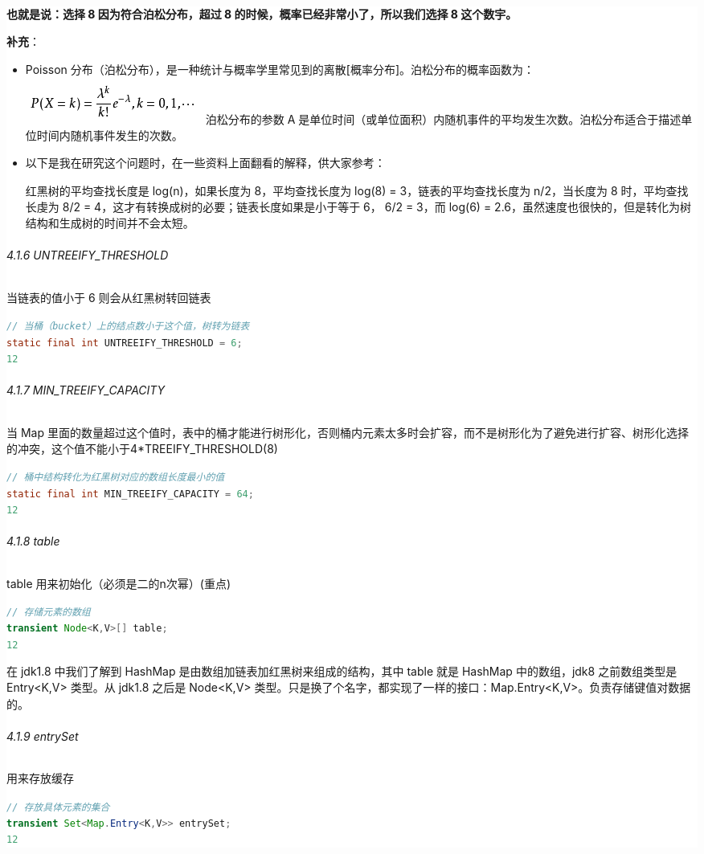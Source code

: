 **也就是说：选择 8 因为符合泊松分布，超过 8 的时候，概率已经非常小了，所以我们选择 8 这个数宇。**

**补充**：

- Poisson 分布（泊松分布），是一种统计与概率学里常见到的离散[概率分布]。泊松分布的概率函数为：
  ![公式](学习笔记.assets/20200628085830109.png)
  泊松分布的参数 A 是单位时间（或单位面积）内随机事件的平均发生次数。泊松分布适合于描述单位时间内随机事件发生的次数。

- 以下是我在研究这个问题时，在一些资料上面翻看的解释，供大家参考：

  红黑树的平均查找长度是 log(n)，如果长度为 8，平均查找长度为 log(8) = 3，链表的平均查找长度为 n/2，当长度为 8 时，平均查找长虔为 8/2 = 4，这才有转换成树的必要；链表长度如果是小于等于 6， 6/2 = 3，而 log(6) = 2.6，虽然速度也很快的，但是转化为树结构和生成树的时间并不会太短。

###### 4.1.6 UNTREEIFY_THRESHOLD

当链表的值小于 6 则会从红黑树转回链表

```java
// 当桶（bucket）上的结点数小于这个值，树转为链表 
static final int UNTREEIFY_THRESHOLD = 6;
12
```

###### 4.1.7 MIN_TREEIFY_CAPACITY

当 Map 里面的数量超过这个值时，表中的桶才能进行树形化，否则桶内元素太多时会扩容，而不是树形化为了避免进行扩容、树形化选择的冲突，这个值不能小于4*TREEIFY_THRESHOLD(8)

```java
// 桶中结构转化为红黑树对应的数组长度最小的值 
static final int MIN_TREEIFY_CAPACITY = 64;
12
```

###### 4.1.8 table

table 用来初始化（必须是二的n次幂）(重点)

```java
// 存储元素的数组 
transient Node<K,V>[] table;
12
```

在 jdk1.8 中我们了解到 HashMap 是由数组加链表加红黑树来组成的结构，其中 table 就是 HashMap 中的数组，jdk8 之前数组类型是 Entry<K,V> 类型。从 jdk1.8 之后是 Node<K,V> 类型。只是换了个名字，都实现了一样的接口：Map.Entry<K,V>。负责存储键值对数据的。

###### 4.1.9 entrySet

用来存放缓存

```java
// 存放具体元素的集合
transient Set<Map.Entry<K,V>> entrySet;
12
```
